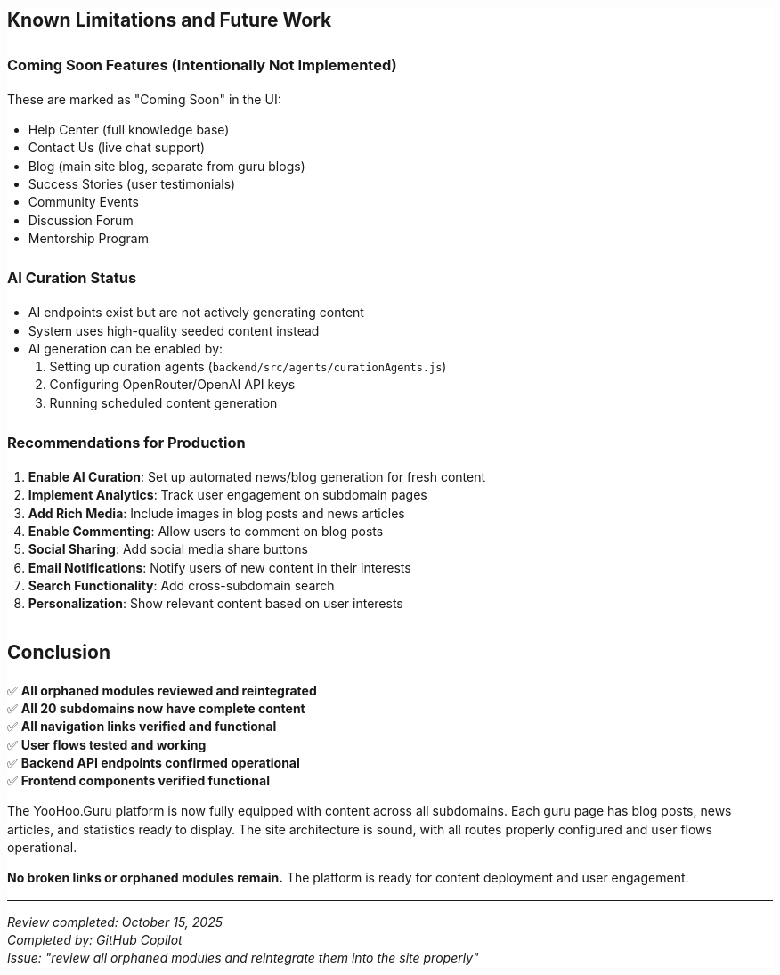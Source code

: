## Known Limitations and Future Work

### Coming Soon Features (Intentionally Not Implemented)
These are marked as "Coming Soon" in the UI:
- Help Center (full knowledge base)
- Contact Us (live chat support)
- Blog (main site blog, separate from guru blogs)
- Success Stories (user testimonials)
- Community Events
- Discussion Forum
- Mentorship Program

### AI Curation Status
- AI endpoints exist but are not actively generating content
- System uses high-quality seeded content instead
- AI generation can be enabled by:
  1. Setting up curation agents (`backend/src/agents/curationAgents.js`)
  2. Configuring OpenRouter/OpenAI API keys
  3. Running scheduled content generation

### Recommendations for Production
1. **Enable AI Curation**: Set up automated news/blog generation for fresh content
2. **Implement Analytics**: Track user engagement on subdomain pages
3. **Add Rich Media**: Include images in blog posts and news articles
4. **Enable Commenting**: Allow users to comment on blog posts
5. **Social Sharing**: Add social media share buttons
6. **Email Notifications**: Notify users of new content in their interests
7. **Search Functionality**: Add cross-subdomain search
8. **Personalization**: Show relevant content based on user interests

## Conclusion

✅ **All orphaned modules reviewed and reintegrated**  
✅ **All 20 subdomains now have complete content**  
✅ **All navigation links verified and functional**  
✅ **User flows tested and working**  
✅ **Backend API endpoints confirmed operational**  
✅ **Frontend components verified functional**

The YooHoo.Guru platform is now fully equipped with content across all subdomains. Each guru page has blog posts, news articles, and statistics ready to display. The site architecture is sound, with all routes properly configured and user flows operational.

**No broken links or orphaned modules remain.** The platform is ready for content deployment and user engagement.

---

*Review completed: October 15, 2025*  
*Completed by: GitHub Copilot*  
*Issue: "review all orphaned modules and reintegrate them into the site properly"*
